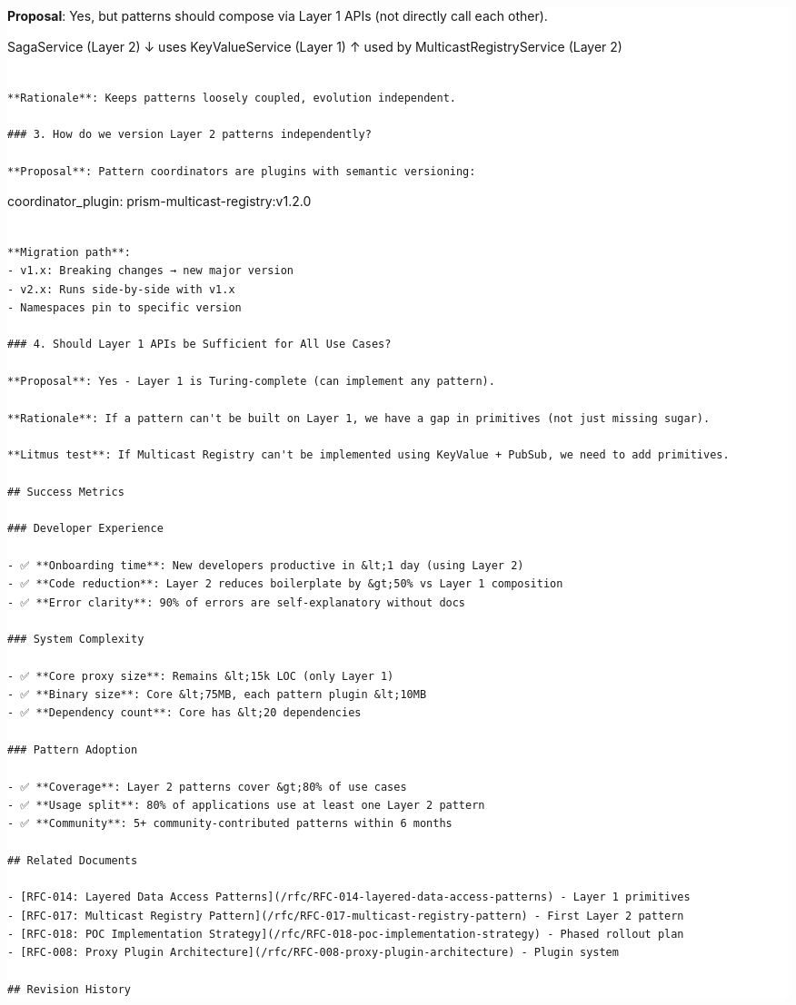 **Proposal**: Yes, but patterns should compose via Layer 1 APIs (not directly call each other).

SagaService (Layer 2)
  ↓ uses
KeyValueService (Layer 1)
  ↑ used by
MulticastRegistryService (Layer 2)
```text

**Rationale**: Keeps patterns loosely coupled, evolution independent.

### 3. How do we version Layer 2 patterns independently?

**Proposal**: Pattern coordinators are plugins with semantic versioning:

```
coordinator_plugin: prism-multicast-registry:v1.2.0
```text

**Migration path**:
- v1.x: Breaking changes → new major version
- v2.x: Runs side-by-side with v1.x
- Namespaces pin to specific version

### 4. Should Layer 1 APIs be Sufficient for All Use Cases?

**Proposal**: Yes - Layer 1 is Turing-complete (can implement any pattern).

**Rationale**: If a pattern can't be built on Layer 1, we have a gap in primitives (not just missing sugar).

**Litmus test**: If Multicast Registry can't be implemented using KeyValue + PubSub, we need to add primitives.

## Success Metrics

### Developer Experience

- ✅ **Onboarding time**: New developers productive in &lt;1 day (using Layer 2)
- ✅ **Code reduction**: Layer 2 reduces boilerplate by &gt;50% vs Layer 1 composition
- ✅ **Error clarity**: 90% of errors are self-explanatory without docs

### System Complexity

- ✅ **Core proxy size**: Remains &lt;15k LOC (only Layer 1)
- ✅ **Binary size**: Core &lt;75MB, each pattern plugin &lt;10MB
- ✅ **Dependency count**: Core has &lt;20 dependencies

### Pattern Adoption

- ✅ **Coverage**: Layer 2 patterns cover &gt;80% of use cases
- ✅ **Usage split**: 80% of applications use at least one Layer 2 pattern
- ✅ **Community**: 5+ community-contributed patterns within 6 months

## Related Documents

- [RFC-014: Layered Data Access Patterns](/rfc/RFC-014-layered-data-access-patterns) - Layer 1 primitives
- [RFC-017: Multicast Registry Pattern](/rfc/RFC-017-multicast-registry-pattern) - First Layer 2 pattern
- [RFC-018: POC Implementation Strategy](/rfc/RFC-018-poc-implementation-strategy) - Phased rollout plan
- [RFC-008: Proxy Plugin Architecture](/rfc/RFC-008-proxy-plugin-architecture) - Plugin system

## Revision History
```